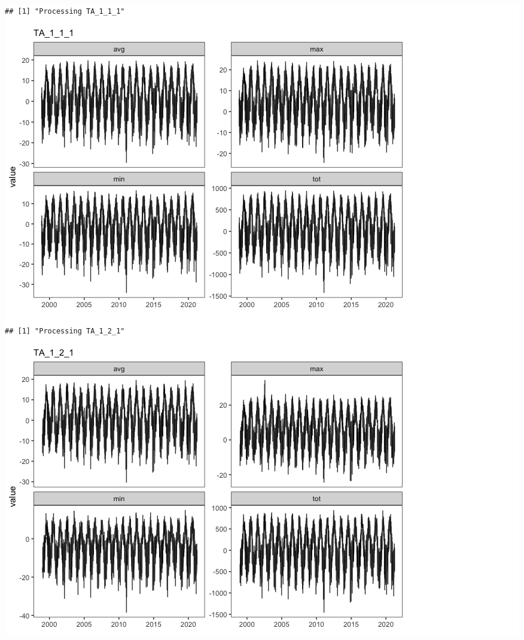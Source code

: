     ## [1] "Processing TA_1_1_1"

![](prepare_climate_data_files/figure-gfm/unnamed-chunk-10-5.png)

    ## [1] "Processing TA_1_2_1"

![](prepare_climate_data_files/figure-gfm/unnamed-chunk-10-6.png)
